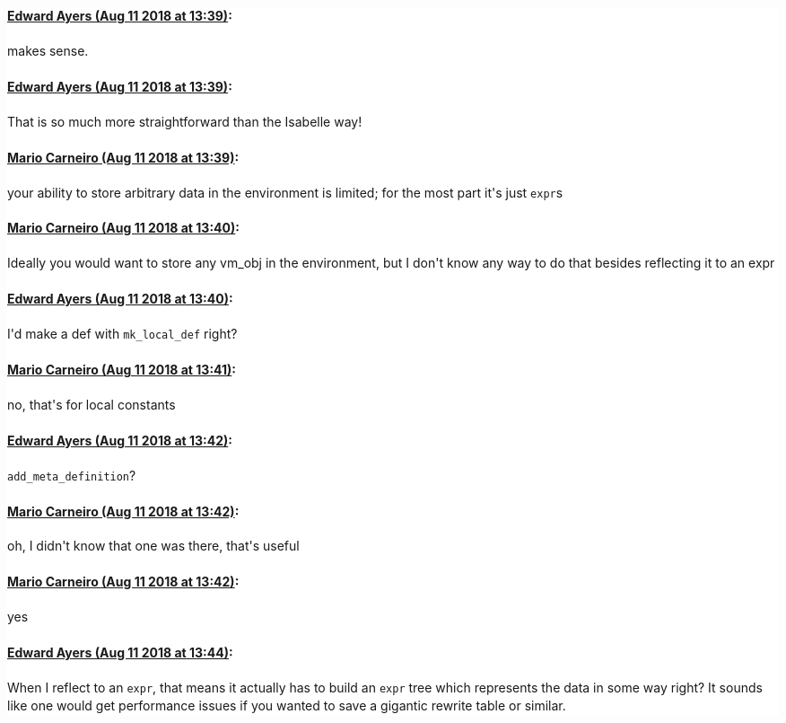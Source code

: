 #### [Edward Ayers (Aug 11 2018 at 13:39)](https://leanprover.zulipchat.com/#narrow/stream/113488-general/topic/Ed%27s%20question%20barrage/near/131951102):
makes sense.

#### [Edward Ayers (Aug 11 2018 at 13:39)](https://leanprover.zulipchat.com/#narrow/stream/113488-general/topic/Ed%27s%20question%20barrage/near/131951113):
That is so much more straightforward than the Isabelle way!

#### [Mario Carneiro (Aug 11 2018 at 13:39)](https://leanprover.zulipchat.com/#narrow/stream/113488-general/topic/Ed%27s%20question%20barrage/near/131951119):
your ability to store arbitrary data in the environment is limited; for the most part it's just `expr`s

#### [Mario Carneiro (Aug 11 2018 at 13:40)](https://leanprover.zulipchat.com/#narrow/stream/113488-general/topic/Ed%27s%20question%20barrage/near/131951166):
Ideally you would want to store any vm_obj in the environment, but I don't know any way to do that besides reflecting it to an expr

#### [Edward Ayers (Aug 11 2018 at 13:40)](https://leanprover.zulipchat.com/#narrow/stream/113488-general/topic/Ed%27s%20question%20barrage/near/131951168):
I'd make a def with `mk_local_def` right?

#### [Mario Carneiro (Aug 11 2018 at 13:41)](https://leanprover.zulipchat.com/#narrow/stream/113488-general/topic/Ed%27s%20question%20barrage/near/131951181):
no, that's for local constants

#### [Edward Ayers (Aug 11 2018 at 13:42)](https://leanprover.zulipchat.com/#narrow/stream/113488-general/topic/Ed%27s%20question%20barrage/near/131951225):
`add_meta_definition`?

#### [Mario Carneiro (Aug 11 2018 at 13:42)](https://leanprover.zulipchat.com/#narrow/stream/113488-general/topic/Ed%27s%20question%20barrage/near/131951229):
oh, I didn't know that one was there, that's useful

#### [Mario Carneiro (Aug 11 2018 at 13:42)](https://leanprover.zulipchat.com/#narrow/stream/113488-general/topic/Ed%27s%20question%20barrage/near/131951230):
yes

#### [Edward Ayers (Aug 11 2018 at 13:44)](https://leanprover.zulipchat.com/#narrow/stream/113488-general/topic/Ed%27s%20question%20barrage/near/131951295):
When I reflect to an `expr`, that means it actually has to build an `expr` tree which represents the data in some way right? It sounds like one would get performance issues if you wanted to save a gigantic rewrite table or similar.
